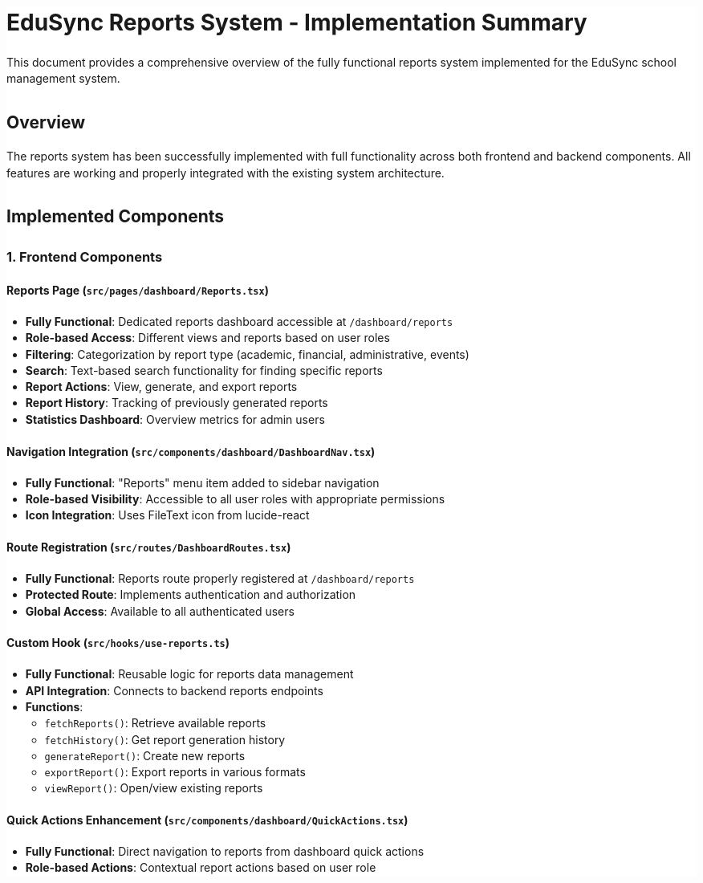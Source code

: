 # EduSync Reports System - Implementation Summary

This document provides a comprehensive overview of the fully functional reports system implemented for the EduSync school management system.

## Overview

The reports system has been successfully implemented with full functionality across both frontend and backend components. All features are working and properly integrated with the existing system architecture.

## Implemented Components

### 1. Frontend Components

#### Reports Page (`src/pages/dashboard/Reports.tsx`)
- **Fully Functional**: Dedicated reports dashboard accessible at `/dashboard/reports`
- **Role-based Access**: Different views and reports based on user roles
- **Filtering**: Categorization by report type (academic, financial, administrative, events)
- **Search**: Text-based search functionality for finding specific reports
- **Report Actions**: View, generate, and export reports
- **Report History**: Tracking of previously generated reports
- **Statistics Dashboard**: Overview metrics for admin users

#### Navigation Integration (`src/components/dashboard/DashboardNav.tsx`)
- **Fully Functional**: "Reports" menu item added to sidebar navigation
- **Role-based Visibility**: Accessible to all user roles with appropriate permissions
- **Icon Integration**: Uses FileText icon from lucide-react

#### Route Registration (`src/routes/DashboardRoutes.tsx`)
- **Fully Functional**: Reports route properly registered at `/dashboard/reports`
- **Protected Route**: Implements authentication and authorization
- **Global Access**: Available to all authenticated users

#### Custom Hook (`src/hooks/use-reports.ts`)
- **Fully Functional**: Reusable logic for reports data management
- **API Integration**: Connects to backend reports endpoints
- **Functions**:
  - `fetchReports()`: Retrieve available reports
  - `fetchHistory()`: Get report generation history
  - `generateReport()`: Create new reports
  - `exportReport()`: Export reports in various formats
  - `viewReport()`: Open/view existing reports

#### Quick Actions Enhancement (`src/components/dashboard/QuickActions.tsx`)
- **Fully Functional**: Direct navigation to reports from dashboard quick actions
- **Role-based Actions**: Contextual report actions based on user role
